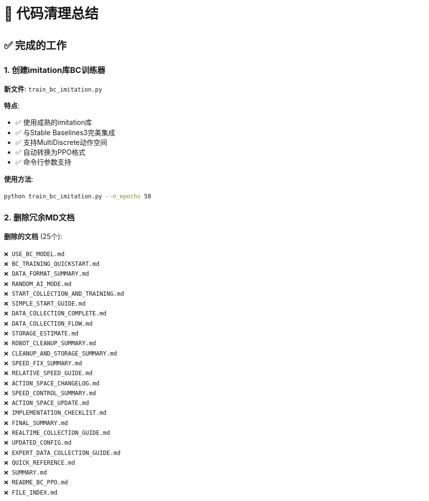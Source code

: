 # 🧹 代码清理总结

## ✅ 完成的工作

### 1. 创建imitation库BC训练器

**新文件**: `train_bc_imitation.py`

**特点**:
- ✅ 使用成熟的imitation库
- ✅ 与Stable Baselines3完美集成
- ✅ 支持MultiDiscrete动作空间
- ✅ 自动转换为PPO格式
- ✅ 命令行参数支持

**使用方法**:
```bash
python train_bc_imitation.py --n_epochs 50
```

### 2. 删除冗余MD文档

**删除的文档** (25个):
```
❌ USE_BC_MODEL.md
❌ BC_TRAINING_QUICKSTART.md
❌ DATA_FORMAT_SUMMARY.md
❌ RANDOM_AI_MODE.md
❌ START_COLLECTION_AND_TRAINING.md
❌ SIMPLE_START_GUIDE.md
❌ DATA_COLLECTION_COMPLETE.md
❌ DATA_COLLECTION_FLOW.md
❌ STORAGE_ESTIMATE.md
❌ ROBOT_CLEANUP_SUMMARY.md
❌ CLEANUP_AND_STORAGE_SUMMARY.md
❌ SPEED_FIX_SUMMARY.md
❌ RELATIVE_SPEED_GUIDE.md
❌ ACTION_SPACE_CHANGELOG.md
❌ SPEED_CONTROL_SUMMARY.md
❌ ACTION_SPACE_UPDATE.md
❌ IMPLEMENTATION_CHECKLIST.md
❌ FINAL_SUMMARY.md
❌ REALTIME_COLLECTION_GUIDE.md
❌ UPDATED_CONFIG.md
❌ EXPERT_DATA_COLLECTION_GUIDE.md
❌ QUICK_REFERENCE.md
❌ SUMMARY.md
❌ README_BC_PPO.md
❌ FILE_INDEX.md
```
